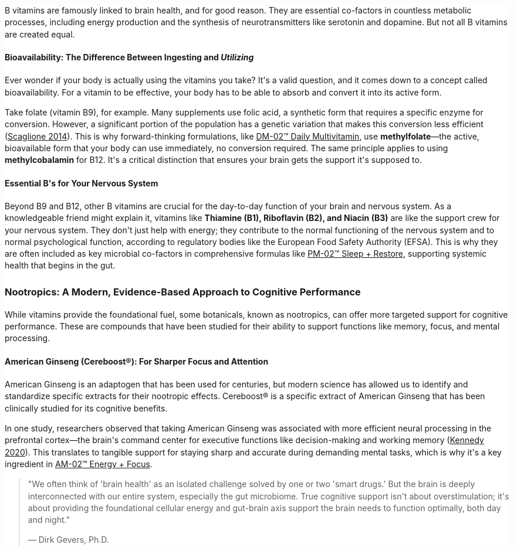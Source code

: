 B vitamins are famously linked to brain health, and for good reason. They are essential co-factors in countless metabolic processes, including energy production and the synthesis of neurotransmitters like serotonin and dopamine. But not all B vitamins are created equal.

#### Bioavailability: The Difference Between Ingesting and *Utilizing*

Ever wonder if your body is actually using the vitamins you take? It's a valid question, and it comes down to a concept called bioavailability. For a vitamin to be effective, your body has to be able to absorb and convert it into its active form.

Take folate (vitamin B9), for example. Many supplements use folic acid, a synthetic form that requires a specific enzyme for conversion. However, a significant portion of the population has a genetic variation that makes this conversion less efficient ([Scaglione 2014](https://doi.org/10.3892/br.2014.266)). This is why forward-thinking formulations, like [DM-02™ Daily Multivitamin](https://seed.com/daily-multivitamin), use **methylfolate**—the active, bioavailable form that your body can use immediately, no conversion required. The same principle applies to using **methylcobalamin** for B12. It's a critical distinction that ensures your brain gets the support it's supposed to.

#### Essential B's for Your Nervous System

Beyond B9 and B12, other B vitamins are crucial for the day-to-day function of your brain and nervous system. As a knowledgeable friend might explain it, vitamins like **Thiamine (B1), Riboflavin (B2), and Niacin (B3)** are like the support crew for your nervous system. They don't just help with energy; they contribute to the normal functioning of the nervous system and to normal psychological function, according to regulatory bodies like the European Food Safety Authority (EFSA). This is why they are often included as key microbial co-factors in comprehensive formulas like [PM-02™ Sleep + Restore](https://seed.com/sleep-restore), supporting systemic health that begins in the gut.

### Nootropics: A Modern, Evidence-Based Approach to Cognitive Performance

While vitamins provide the foundational fuel, some botanicals, known as nootropics, can offer more targeted support for cognitive performance. These are compounds that have been studied for their ability to support functions like memory, focus, and mental processing.

#### American Ginseng (Cereboost®): For Sharper Focus and Attention

American Ginseng is an adaptogen that has been used for centuries, but modern science has allowed us to identify and standardize specific extracts for their nootropic effects. Cereboost® is a specific extract of American Ginseng that has been clinically studied for its cognitive benefits.

In one study, researchers observed that taking American Ginseng was associated with more efficient neural processing in the prefrontal cortex—the brain's command center for executive functions like decision-making and working memory ([Kennedy 2020](https://doi.org/10.1002/hup.2756)). This translates to tangible support for staying sharp and accurate during demanding mental tasks, which is why it's a key ingredient in [AM-02™ Energy + Focus](https://seed.com/energy-focus).

> "We often think of 'brain health' as an isolated challenge solved by one or two 'smart drugs.' But the brain is deeply interconnected with our entire system, especially the gut microbiome. True cognitive support isn't about overstimulation; it's about providing the foundational cellular energy and gut-brain axis support the brain needs to function optimally, both day and night."
>
> — Dirk Gevers, Ph.D.
